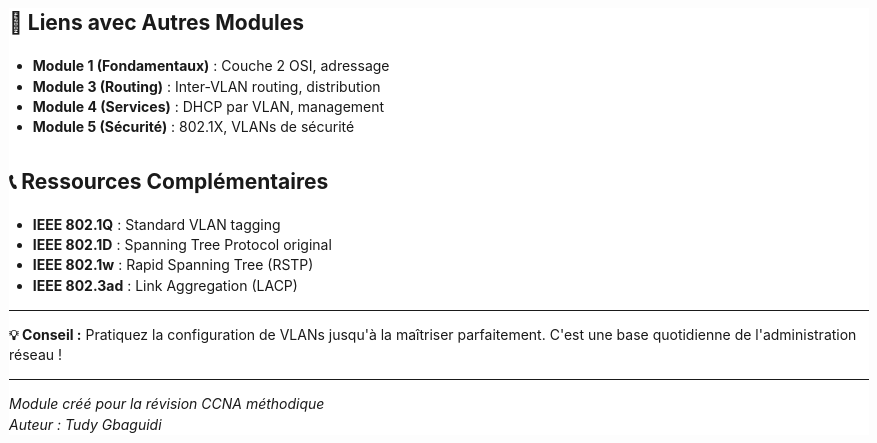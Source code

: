 ## 🔗 **Liens avec Autres Modules**

- **Module 1 (Fondamentaux)** : Couche 2 OSI, adressage
- **Module 3 (Routing)** : Inter-VLAN routing, distribution
- **Module 4 (Services)** : DHCP par VLAN, management
- **Module 5 (Sécurité)** : 802.1X, VLANs de sécurité

## 📞 **Ressources Complémentaires**

- **IEEE 802.1Q** : Standard VLAN tagging
- **IEEE 802.1D** : Spanning Tree Protocol original
- **IEEE 802.1w** : Rapid Spanning Tree (RSTP)
- **IEEE 802.3ad** : Link Aggregation (LACP)

---

**💡 Conseil :** Pratiquez la configuration de VLANs jusqu'à la maîtriser parfaitement. C'est une base quotidienne de l'administration réseau !

---

*Module créé pour la révision CCNA méthodique*  
*Auteur : Tudy Gbaguidi*